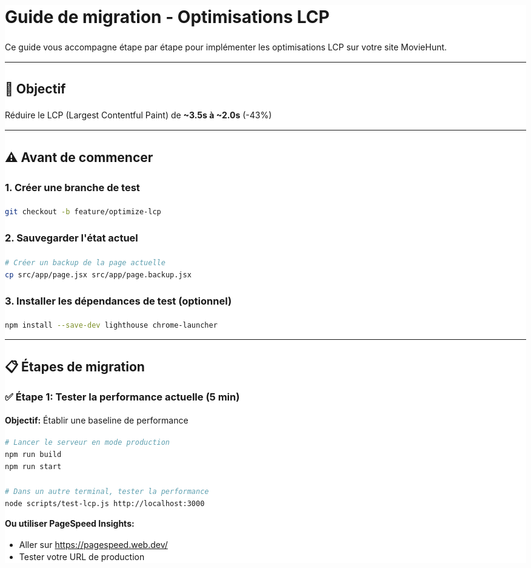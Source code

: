 # Guide de migration - Optimisations LCP

Ce guide vous accompagne étape par étape pour implémenter les optimisations LCP sur votre site MovieHunt.

---

## 🎯 Objectif

Réduire le LCP (Largest Contentful Paint) de **~3.5s à ~2.0s** (-43%)

---

## ⚠️ Avant de commencer

### 1. Créer une branche de test
```bash
git checkout -b feature/optimize-lcp
```

### 2. Sauvegarder l'état actuel
```bash
# Créer un backup de la page actuelle
cp src/app/page.jsx src/app/page.backup.jsx
```

### 3. Installer les dépendances de test (optionnel)
```bash
npm install --save-dev lighthouse chrome-launcher
```

---

## 📋 Étapes de migration

### ✅ Étape 1: Tester la performance actuelle (5 min)

**Objectif:** Établir une baseline de performance

```bash
# Lancer le serveur en mode production
npm run build
npm run start

# Dans un autre terminal, tester la performance
node scripts/test-lcp.js http://localhost:3000
```

**Ou utiliser PageSpeed Insights:**
- Aller sur https://pagespeed.web.dev/
- Tester votre URL de production

